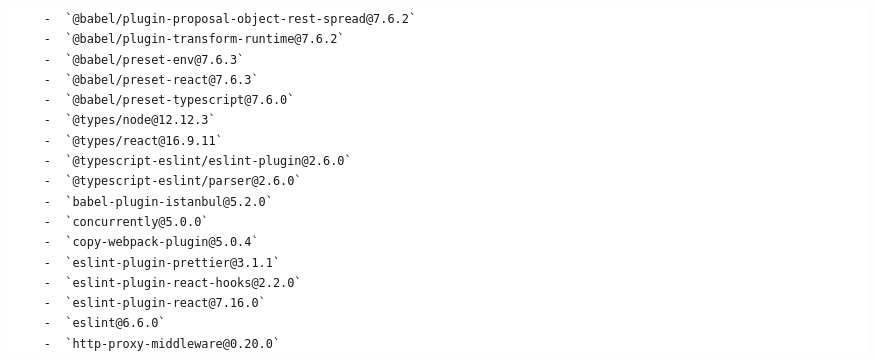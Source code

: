          -  `@babel/plugin-proposal-object-rest-spread@7.6.2`
         -  `@babel/plugin-transform-runtime@7.6.2`
         -  `@babel/preset-env@7.6.3`
         -  `@babel/preset-react@7.6.3`
         -  `@babel/preset-typescript@7.6.0`
         -  `@types/node@12.12.3`
         -  `@types/react@16.9.11`
         -  `@typescript-eslint/eslint-plugin@2.6.0`
         -  `@typescript-eslint/parser@2.6.0`
         -  `babel-plugin-istanbul@5.2.0`
         -  `concurrently@5.0.0`
         -  `copy-webpack-plugin@5.0.4`
         -  `eslint-plugin-prettier@3.1.1`
         -  `eslint-plugin-react-hooks@2.2.0`
         -  `eslint-plugin-react@7.16.0`
         -  `eslint@6.6.0`
         -  `http-proxy-middleware@0.20.0`
